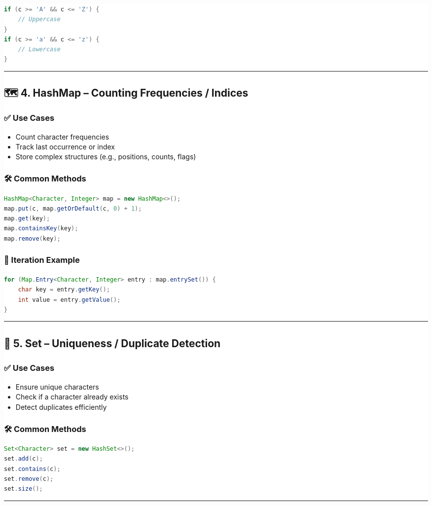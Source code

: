 ```java
if (c >= 'A' && c <= 'Z') {
    // Uppercase
}
if (c >= 'a' && c <= 'z') {
    // Lowercase
}
```

---

## 🗺️ 4. HashMap – Counting Frequencies / Indices

### ✅ Use Cases
- Count character frequencies
- Track last occurrence or index
- Store complex structures (e.g., positions, counts, flags)

### 🛠️ Common Methods

```java
HashMap<Character, Integer> map = new HashMap<>();
map.put(c, map.getOrDefault(c, 0) + 1);
map.get(key);
map.containsKey(key);
map.remove(key);
```

### 🔁 Iteration Example

```java
for (Map.Entry<Character, Integer> entry : map.entrySet()) {
    char key = entry.getKey();
    int value = entry.getValue();
}
```

---

## 🧰 5. Set – Uniqueness / Duplicate Detection

### ✅ Use Cases
- Ensure unique characters
- Check if a character already exists
- Detect duplicates efficiently

### 🛠️ Common Methods

```java
Set<Character> set = new HashSet<>();
set.add(c);
set.contains(c);
set.remove(c);
set.size();
```

---